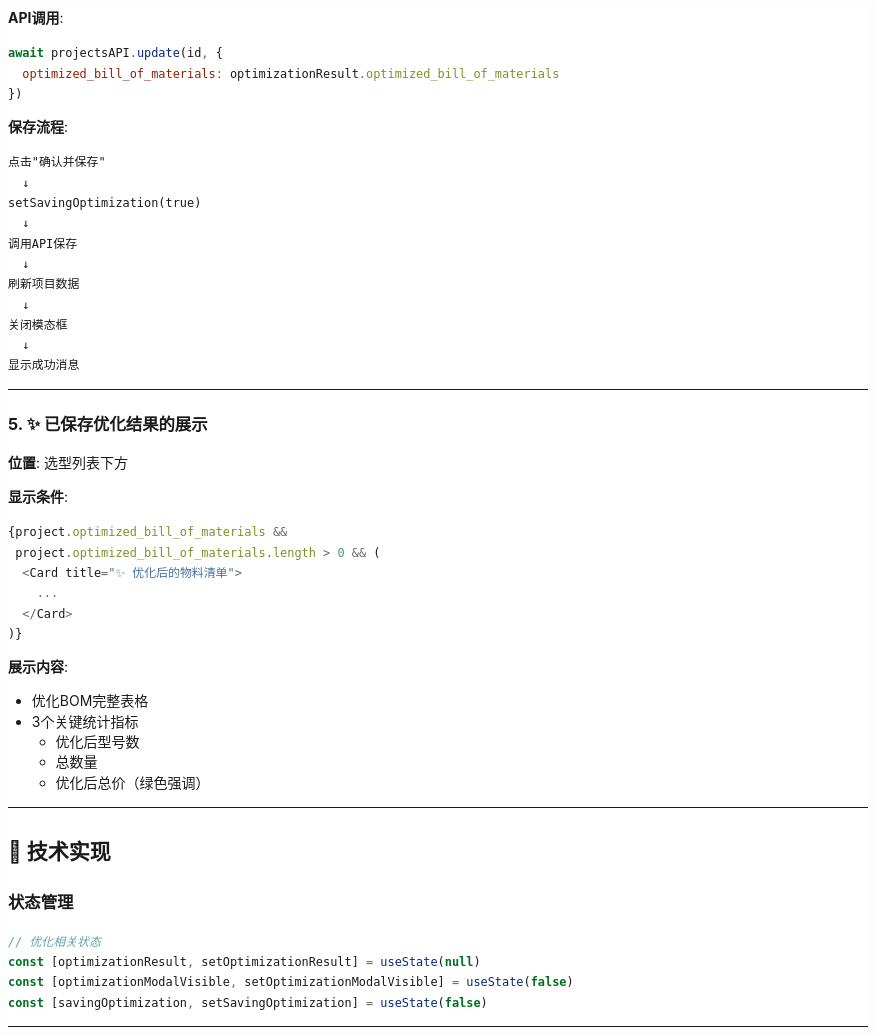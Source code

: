 **API调用**:
```javascript
await projectsAPI.update(id, {
  optimized_bill_of_materials: optimizationResult.optimized_bill_of_materials
})
```

**保存流程**:
```
点击"确认并保存"
  ↓
setSavingOptimization(true)
  ↓
调用API保存
  ↓
刷新项目数据
  ↓
关闭模态框
  ↓
显示成功消息
```

---

### 5. ✨ 已保存优化结果的展示

**位置**: 选型列表下方

**显示条件**:
```javascript
{project.optimized_bill_of_materials && 
 project.optimized_bill_of_materials.length > 0 && (
  <Card title="✨ 优化后的物料清单">
    ...
  </Card>
)}
```

**展示内容**:
- 优化BOM完整表格
- 3个关键统计指标
  - 优化后型号数
  - 总数量
  - 优化后总价（绿色强调）

---

## 🔧 技术实现

### 状态管理

```javascript
// 优化相关状态
const [optimizationResult, setOptimizationResult] = useState(null)
const [optimizationModalVisible, setOptimizationModalVisible] = useState(false)
const [savingOptimization, setSavingOptimization] = useState(false)
```

---